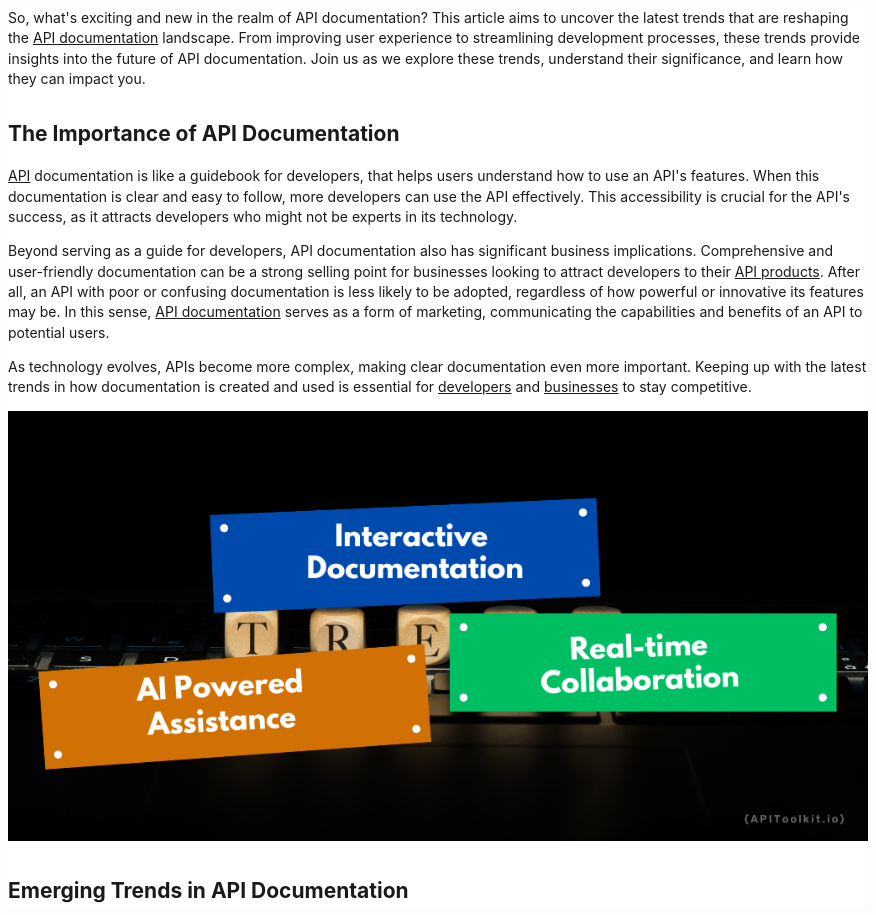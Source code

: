 So, what's exciting and new in the realm of API documentation? This article aims to uncover the latest trends that are reshaping the [API documentation](https://apitoolkit.io/blog/api-documentation-and-observability-the-truth-you-must-know/) landscape. From improving user experience to streamlining development processes, these trends provide insights into the future of API documentation. Join us as we explore these trends, understand their significance, and learn how they can impact you.

## The Importance of API Documentation

[API](https://apitoolkit.io/blog/api-as-a-product/) documentation is like a guidebook for developers, that helps users understand how to use an API's features. When this documentation is clear and easy to follow, more developers can use the API effectively. This accessibility is crucial for the API's success, as it attracts developers who might not be experts in its technology.

Beyond serving as a guide for developers, API documentation also has significant business implications. Comprehensive and user-friendly documentation can be a strong selling point for businesses looking to attract developers to their [API products](https://apitoolkit.io/blog/api-as-a-product/). After all, an API with poor or confusing documentation is less likely to be adopted, regardless of how powerful or innovative its features may be. In this sense, [API documentation](https://apitoolkit.io/blog/api-documentation-and-observability-the-truth-you-must-know/) serves as a form of marketing, communicating the capabilities and benefits of an API to potential users.

As technology evolves, APIs become more complex, making clear documentation even more important. Keeping up with the latest trends in how documentation is created and used is essential for [developers](https://apitoolkit.io/blog/api-documentation-and-observability-the-truth-you-must-know/) and [businesses](https://apitoolkit.io/blog/api-as-a-product/) to stay competitive.

![Emerging trends](emerging-trends.png)

## Emerging Trends in API Documentation
